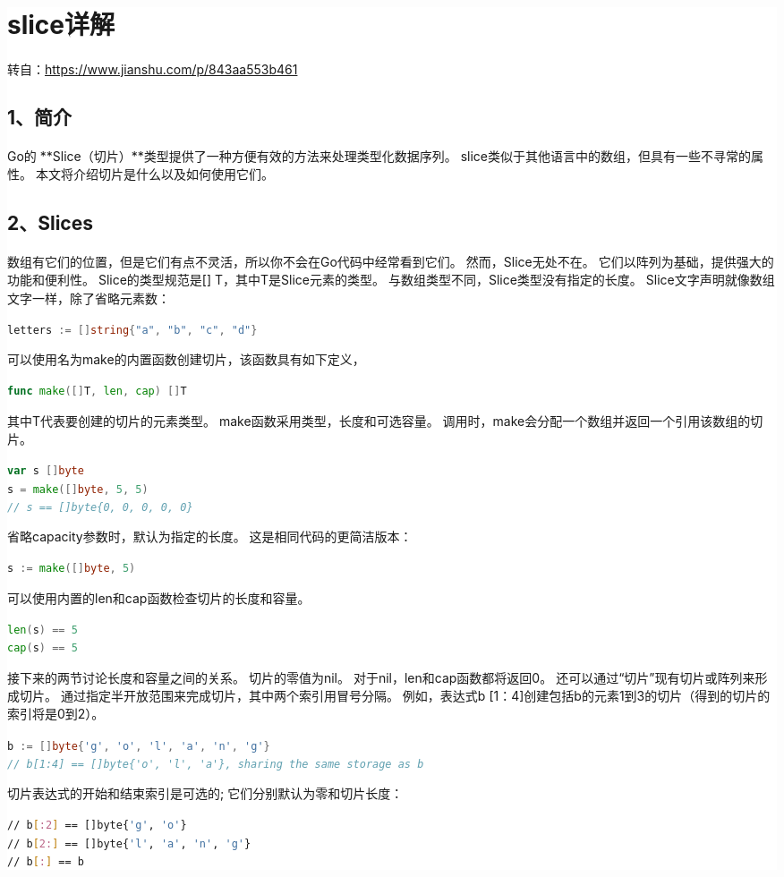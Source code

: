 # slice详解

转自：https://www.jianshu.com/p/843aa553b461

## 1、简介

Go的 **Slice（切片）**类型提供了一种方便有效的方法来处理类型化数据序列。 slice类似于其他语言中的数组，但具有一些不寻常的属性。 本文将介绍切片是什么以及如何使用它们。

## 2、Slices

数组有它们的位置，但是它们有点不灵活，所以你不会在Go代码中经常看到它们。 然而，Slice无处不在。 它们以阵列为基础，提供强大的功能和便利性。
 Slice的类型规范是[] T，其中T是Slice元素的类型。 与数组类型不同，Slice类型没有指定的长度。
 Slice文字声明就像数组文字一样，除了省略元素数：

```go
letters := []string{"a", "b", "c", "d"}
```

可以使用名为make的内置函数创建切片，该函数具有如下定义，

```go
func make([]T, len, cap) []T
```

其中T代表要创建的切片的元素类型。 make函数采用类型，长度和可选容量。 调用时，make会分配一个数组并返回一个引用该数组的切片。

```go
var s []byte
s = make([]byte, 5, 5)
// s == []byte{0, 0, 0, 0, 0}
```

省略capacity参数时，默认为指定的长度。 这是相同代码的更简洁版本：

```go
s := make([]byte, 5)
```

可以使用内置的len和cap函数检查切片的长度和容量。

```go
len(s) == 5
cap(s) == 5
```

接下来的两节讨论长度和容量之间的关系。
 切片的零值为nil。 对于nil，len和cap函数都将返回0。
 还可以通过“切片”现有切片或阵列来形成切片。 通过指定半开放范围来完成切片，其中两个索引用冒号分隔。 例如，表达式b [1：4]创建包括b的元素1到3的切片（得到的切片的索引将是0到2）。

```go
b := []byte{'g', 'o', 'l', 'a', 'n', 'g'}
// b[1:4] == []byte{'o', 'l', 'a'}, sharing the same storage as b
```

切片表达式的开始和结束索引是可选的; 它们分别默认为零和切片长度：

```bash
// b[:2] == []byte{'g', 'o'}
// b[2:] == []byte{'l', 'a', 'n', 'g'}
// b[:] == b
```
